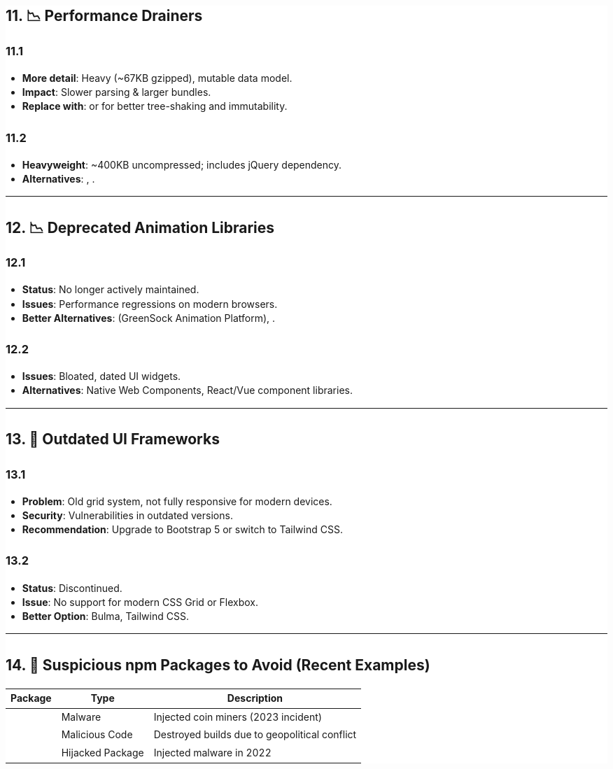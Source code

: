 ## 11. 📉 Performance Drainers

### 11.1 

- **More detail**: Heavy (~67KB gzipped), mutable data model.
- **Impact**: Slower parsing & larger bundles.
- **Replace with**:  or  for better tree-shaking and immutability.

### 11.2 

- **Heavyweight**: ~400KB uncompressed; includes jQuery dependency.
- **Alternatives**: , .

---

## 12. 📉 Deprecated Animation Libraries

### 12.1 

- **Status**: No longer actively maintained.
- **Issues**: Performance regressions on modern browsers.
- **Better Alternatives**:  (GreenSock Animation Platform), .

### 12.2 

- **Issues**: Bloated, dated UI widgets.
- **Alternatives**: Native Web Components, React/Vue component libraries.

---

## 13. 🧩 Outdated UI Frameworks

### 13.1 

- **Problem**: Old grid system, not fully responsive for modern devices.
- **Security**: Vulnerabilities in outdated versions.
- **Recommendation**: Upgrade to Bootstrap 5 or switch to Tailwind CSS.

### 13.2 

- **Status**: Discontinued.
- **Issue**: No support for modern CSS Grid or Flexbox.
- **Better Option**: Bulma, Tailwind CSS.

---

## 14. 📛 Suspicious npm Packages to Avoid (Recent Examples)

| Package             | Type              | Description                          |
|---------------------|-------------------|------------------------------------|
|         | Malware           | Injected coin miners (2023 incident) |
|            | Malicious Code    | Destroyed builds due to geopolitical conflict |
|              | Hijacked Package  | Injected malware in 2022            |
